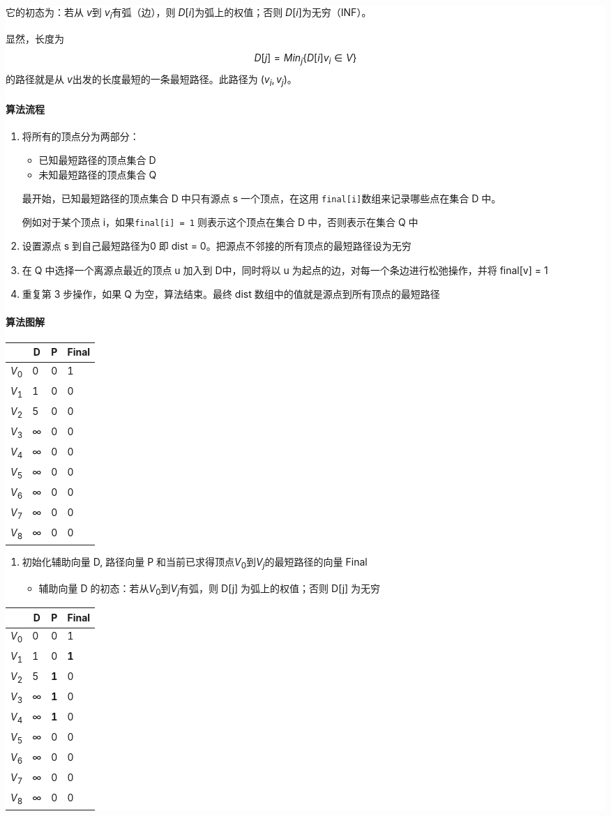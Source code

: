它的初态为：若从  $v$到 $v_i$有弧（边），则 $D[i]$为弧上的权值；否则 $D[i]$为无穷（INF）。

显然，长度为
$$
D[j]=Min_j\{D[i]v_i \in	V\}
$$
的路径就是从 $v$出发的长度最短的一条最短路径。此路径为 $(v_i, v_j)$。

#### 算法流程

1. 将所有的顶点分为两部分： 

   * 已知最短路径的顶点集合 D
   * 未知最短路径的顶点集合 Q

   最开始，已知最短路径的顶点集合 D 中只有源点 s 一个顶点，在这用 `final[i]`数组来记录哪些点在集合 D 中。

   例如对于某个顶点 i，如果`final[i] = 1` 则表示这个顶点在集合 D 中，否则表示在集合 Q 中

2. 设置源点 s 到自己最短路径为0 即 dist = 0。把源点不邻接的所有顶点的最短路径设为无穷

3. 在 Q 中选择一个离源点最近的顶点 u 加入到 D中，同时将以 u 为起点的边，对每一个条边进行松弛操作，并将 final[v] = 1

4. 重复第 3 步操作，如果 Q 为空，算法结束。最终 dist 数组中的值就是源点到所有顶点的最短路径

#### 算法图解

|       | D        | P    | Final |
| ----- | -------- | ---- | ----- |
| $V_0$ | 0        | 0    | 1     |
| $V_1$ | 1        | 0    | 0     |
| $V_2$ | 5        | 0    | 0     |
| $V_3$ | $\infty$ | 0    | 0     |
| $V_4$ | $\infty$ | 0    | 0     |
| $V_5$ | $\infty$ | 0    | 0     |
| $V_6$ | $\infty$ | 0    | 0     |
| $V_7$ | $\infty$ | 0    | 0     |
| $V_8$ | $\infty$ | 0    | 0     |

1. 初始化辅助向量 D, 路径向量 P 和当前已求得顶点$V_0$到$V_j$的最短路径的向量 Final

   * 辅助向量 D 的初态：若从$V_0$到$V_j$有弧，则 D[j] 为弧上的权值；否则 D[j] 为无穷

|       | D        | P     | Final |
| ----- | -------- | :---- | ----- |
| $V_0$ | 0        | 0     | 1     |
| $V_1$ | 1        | 0     | **1** |
| $V_2$ | 5        | **1** | 0     |
| $V_3$ | $\infty$ | **1** | 0     |
| $V_4$ | $\infty$ | **1** | 0     |
| $V_5$ | $\infty$ | 0     | 0     |
| $V_6$ | $\infty$ | 0     | 0     |
| $V_7$ | $\infty$ | 0     | 0     |
| $V_8$ | $\infty$ | 0     | 0     |
